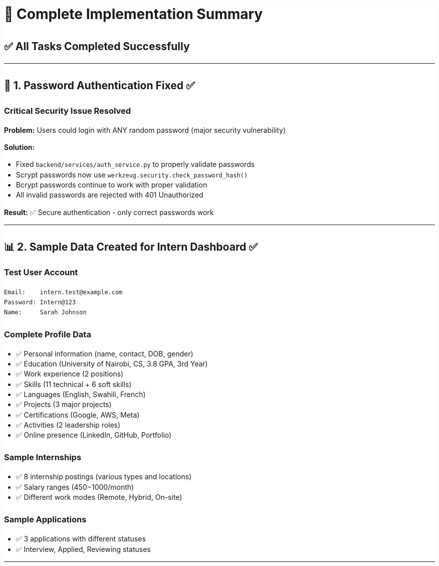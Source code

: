 # 🎉 Complete Implementation Summary

## ✅ All Tasks Completed Successfully

---

## 🔐 **1. Password Authentication Fixed** ✅

### **Critical Security Issue Resolved**
**Problem:** Users could login with ANY random password (major security vulnerability)

**Solution:** 
- Fixed `backend/services/auth_service.py` to properly validate passwords
- Scrypt passwords now use `werkzeug.security.check_password_hash()`
- Bcrypt passwords continue to work with proper validation
- All invalid passwords are rejected with 401 Unauthorized

**Result:** ✅ Secure authentication - only correct passwords work

---

## 📊 **2. Sample Data Created for Intern Dashboard** ✅

### **Test User Account**
```
Email:    intern.test@example.com
Password: Intern@123
Name:     Sarah Johnson
```

### **Complete Profile Data**
- ✅ Personal information (name, contact, DOB, gender)
- ✅ Education (University of Nairobi, CS, 3.8 GPA, 3rd Year)
- ✅ Work experience (2 positions)
- ✅ Skills (11 technical + 6 soft skills)
- ✅ Languages (English, Swahili, French)
- ✅ Projects (3 major projects)
- ✅ Certifications (Google, AWS, Meta)
- ✅ Activities (2 leadership roles)
- ✅ Online presence (LinkedIn, GitHub, Portfolio)

### **Sample Internships**
- ✅ 8 internship postings (various types and locations)
- ✅ Salary ranges ($450-$1000/month)
- ✅ Different work modes (Remote, Hybrid, On-site)

### **Sample Applications**
- ✅ 3 applications with different statuses
- ✅ Interview, Applied, Reviewing statuses

---